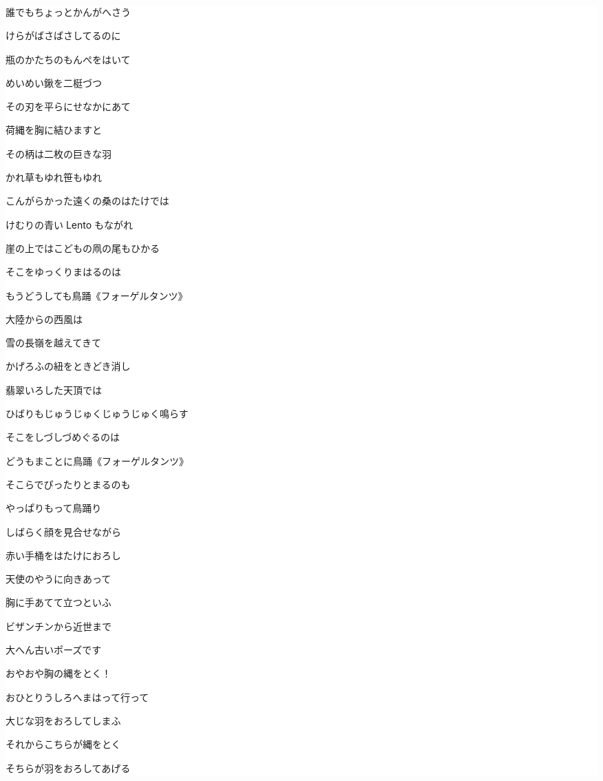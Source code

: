 誰でもちょっとかんがへさう

けらがばさばさしてるのに

瓶のかたちのもんぺをはいて

めいめい鍬を二梃づつ

その刃を平らにせなかにあて

荷縄を胸に結ひますと

その柄は二枚の巨きな羽

かれ草もゆれ笹もゆれ

こんがらかった遠くの桑のはたけでは

けむりの青い Lento もながれ

崖の上ではこどもの凧の尾もひかる

そこをゆっくりまはるのは

もうどうしても鳥踊《フォーゲルタンツ》

大陸からの西風は

雪の長嶺を越えてきて

かげろふの紐をときどき消し

翡翠いろした天頂では

ひばりもじゅうじゅくじゅうじゅく鳴らす

そこをしづしづめぐるのは

どうもまことに鳥踊《フォーゲルタンツ》

そこらでぴったりとまるのも

やっぱりもって鳥踊り

しばらく顔を見合せながら

赤い手桶をはたけにおろし

天使のやうに向きあって

胸に手あてて立つといふ

ビザンチンから近世まで

大へん古いポーズです

おやおや胸の縄をとく！

おひとりうしろへまはって行って

大じな羽をおろしてしまふ

それからこちらが縄をとく

そちらが羽をおろしてあげる
